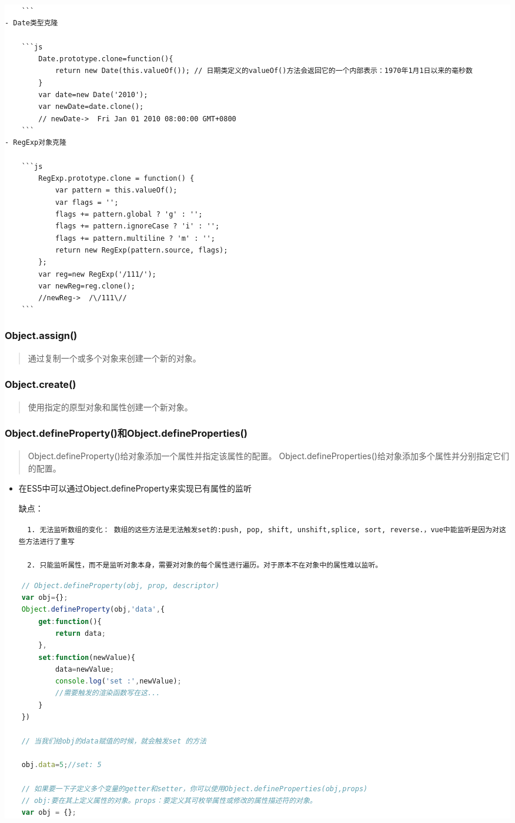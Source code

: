         ```
    - Date类型克隆

        ```js
            Date.prototype.clone=function(){
                return new Date(this.valueOf()); // 日期类定义的valueOf()方法会返回它的一个内部表示：1970年1月1日以来的毫秒数
            }
            var date=new Date('2010');
            var newDate=date.clone();
            // newDate->  Fri Jan 01 2010 08:00:00 GMT+0800
        ```
    - RegExp对象克隆

        ```js
            RegExp.prototype.clone = function() {
                var pattern = this.valueOf();
                var flags = '';
                flags += pattern.global ? 'g' : '';
                flags += pattern.ignoreCase ? 'i' : '';
                flags += pattern.multiline ? 'm' : '';
                return new RegExp(pattern.source, flags);
            };
            var reg=new RegExp('/111/');
            var newReg=reg.clone();
            //newReg->  /\/111\//
        ```
### Object.assign()
> 通过复制一个或多个对象来创建一个新的对象。
### Object.create()
> 使用指定的原型对象和属性创建一个新对象。
### Object.defineProperty()和Object.defineProperties()

> Object.defineProperty()给对象添加一个属性并指定该属性的配置。
> Object.defineProperties()给对象添加多个属性并分别指定它们的配置。

- 在ES5中可以通过Object.defineProperty来实现已有属性的监听

    缺点：

        1. 无法监听数组的变化： 数组的这些方法是无法触发set的:push, pop, shift, unshift,splice, sort, reverse.，vue中能监听是因为对这些方法进行了重写
        
        2. 只能监听属性，而不是监听对象本身，需要对对象的每个属性进行遍历。对于原本不在对象中的属性难以监听。

```js
    // Object.defineProperty(obj, prop, descriptor)
    var obj={};
    Object.defineProperty(obj,'data',{
        get:function(){
            return data;
        },
        set:function(newValue){
            data=newValue;
            console.log('set :',newValue);
            //需要触发的渲染函数写在这...
        }
    })

    // 当我们给obj的data赋值的时候，就会触发set 的方法

    obj.data=5;//set: 5

    // 如果要一下子定义多个变量的getter和setter，你可以使用Object.defineProperties(obj,props)
    // obj:要在其上定义属性的对象。props：要定义其可枚举属性或修改的属性描述符的对象。
    var obj = {};
```